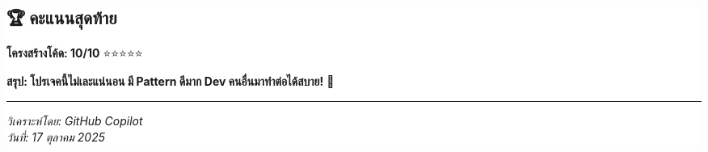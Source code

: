 
## 🏆 คะแนนสุดท้าย

**โครงสร้างโค้ด: 10/10** ⭐⭐⭐⭐⭐

**สรุป: โปรเจคนี้ไม่เละแน่นอน มี Pattern ดีมาก Dev คนอื่นมาทำต่อได้สบาย!** 🚀

---

*วิเคราะห์โดย: GitHub Copilot*  
*วันที่: 17 ตุลาคม 2025*
